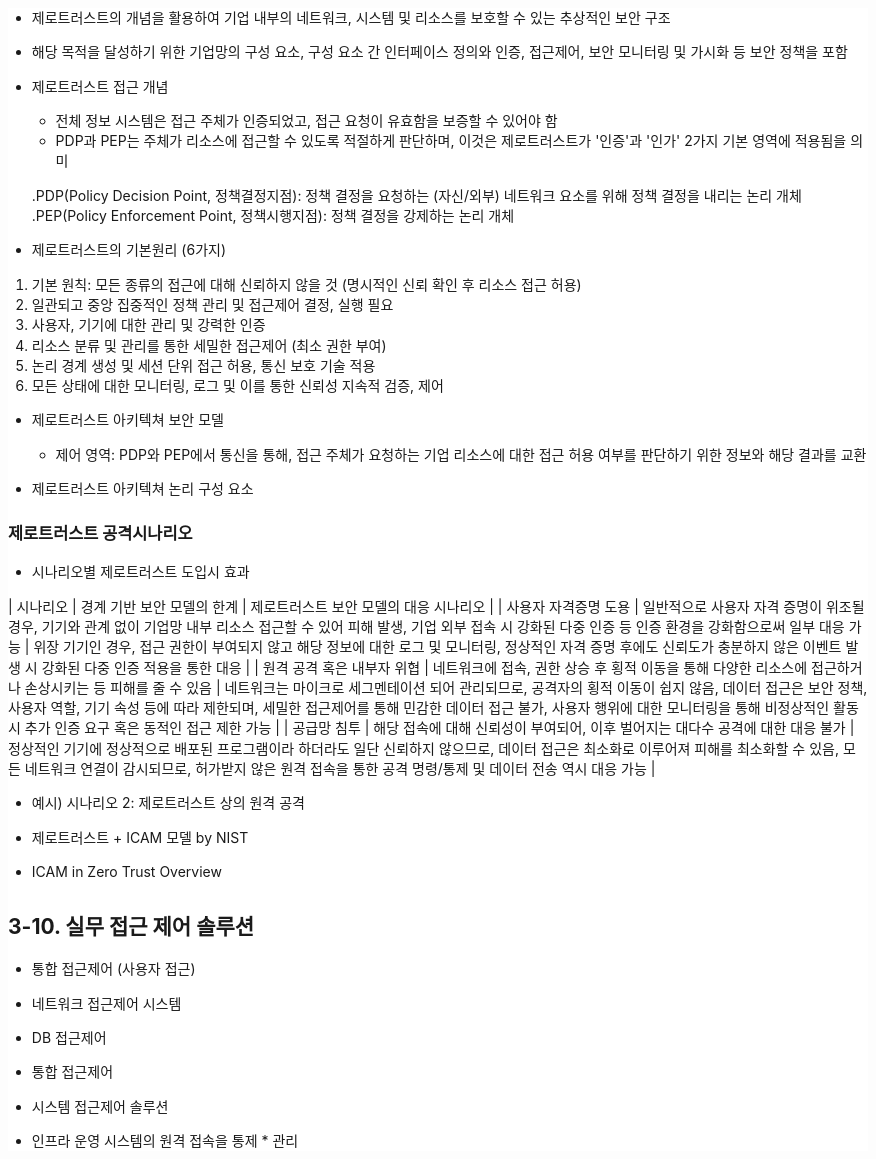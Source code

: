   - 제로트러스트의 개념을 활용하여 기업 내부의 네트워크, 시스템 및 리소스를 보호할 수 있는 추상적인 보안 구조
  - 해당 목적을 달성하기 위한 기업망의 구성 요소, 구성 요소 간 인터페이스 정의와 인증, 접근제어, 보안 모니터링 및 가시화 등 보안 정책을 포함

- 제로트러스트 접근 개념

  - 전체 정보 시스템은 접근 주체가 인증되었고, 접근 요청이 유효함을 보증할 수 있어야 함
  - PDP과 PEP는 주체가 리소스에 접근할 수 있도록 적절하게 판단하며, 이것은 제로트러스트가 '인증'과 '인가' 2가지 기본 영역에 적용됨을 의미

  .PDP(Policy Decision Point, 정책결정지점): 정책 결정을 요청하는 (자신/외부) 네트워크 요소를 위해 정책 결정을 내리는 논리 개체
  .PEP(Policy Enforcement Point, 정책시행지점): 정책 결정을 강제하는 논리 개체

- 제로트러스트의 기본원리 (6가지)

1. 기본 원칙: 모든 종류의 접근에 대해 신뢰하지 않을 것 (명시적인 신뢰 확인 후 리소스 접근 허용)
2. 일관되고 중앙 집중적인 정책 관리 및 접근제어 결정, 실행 필요
3. 사용자, 기기에 대한 관리 및 강력한 인증
4. 리소스 분류 및 관리를 통한 세밀한 접근제어 (최소 권한 부여)
5. 논리 경계 생성 및 세션 단위 접근 허용, 통신 보호 기술 적용
6. 모든 상태에 대한 모니터링, 로그 및 이를 통한 신뢰성 지속적 검증, 제어

- 제로트러스트 아키텍쳐 보안 모델

  - 제어 영역: PDP와 PEP에서 통신을 통해, 접근 주체가 요청하는 기업 리소스에 대한 접근 허용 여부를 판단하기 위한 정보와 해당 결과를 교환

- 제로트러스트 아키텍쳐 논리 구성 요소

### 제로트러스트 공격시나리오

- 시나리오별 제로트러스트 도입시 효과

| 시나리오 | 경계 기반 보안 모델의 한계 | 제로트러스트 보안 모델의 대응 시나리오 |
| 사용자 자격증명 도용 | 일반적으로 사용자 자격 증명이 위조될 경우, 기기와 관계 없이 기업망 내부 리소스 접근할 수 있어 피해 발생, 기업 외부 접속 시 강화된 다중 인증 등 인증 환경을 강화함으로써 일부 대응 가능 | 위장 기기인 경우, 접근 권한이 부여되지 않고 해당 정보에 대한 로그 및 모니터링, 정상적인 자격 증명 후에도 신뢰도가 충분하지 않은 이벤트 발생 시 강화된 다중 인증 적용을 통한 대응 |
| 원격 공격 혹은 내부자 위협 | 네트워크에 접속, 권한 상승 후 횡적 이동을 통해 다양한 리소스에 접근하거나 손상시키는 등 피해를 줄 수 있음 | 네트워크는 마이크로 세그멘테이션 되어 관리되므로, 공격자의 횡적 이동이 쉽지 않음, 데이터 접근은 보안 정책, 사용자 역할, 기기 속성 등에 따라 제한되며, 세밀한 접근제어를 통해 민감한 데이터 접근 불가, 사용자 행위에 대한 모니터링을 통해 비정상적인 활동시 추가 인증 요구 혹은 동적인 접근 제한 가능 |
| 공급망 침투 | 해당 접속에 대해 신뢰성이 부여되어, 이후 벌어지는 대다수 공격에 대한 대응 불가 | 정상적인 기기에 정상적으로 배포된 프로그램이라 하더라도 일단 신뢰하지 않으므로, 데이터 접근은 최소화로 이루어져 피해를 최소화할 수 있음, 모든 네트워크 연결이 감시되므로, 허가받지 않은 원격 접속을 통한 공격 명령/통제 및 데이터 전송 역시 대응 가능 |

- 예시) 시나리오 2: 제로트러스트 상의 원격 공격

- 제로트러스트 + ICAM 모델 by NIST

- ICAM in Zero Trust Overview

## 3-10. 실무 접근 제어 솔루션

- 통합 접근제어 (사용자 접근)

- 네트워크 접근제어 시스템

- DB 접근제어

- 통합 접근제어

- 시스템 접근제어 솔루션

- 인프라 운영 시스템의 원격 접속을 통제 \* 관리
